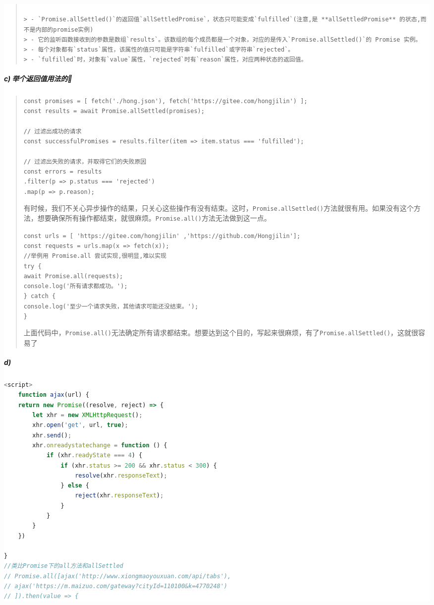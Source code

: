 > ```
>
> > - `Promise.allSettled()`的返回值`allSettledPromise`，状态只可能变成`fulfilled`(注意,是 **allSettledPromise** 的状态,而不是内部的promise实例)
> > - 它的监听函数接收到的参数是数组`results`。该数组的每个成员都是一个对象，对应的是传入`Promise.allSettled()`的 Promise 实例。
> > - 每个对象都有`status`属性，该属性的值只可能是字符串`fulfilled`或字符串`rejected`。
> > - `fulfilled`时，对象有`value`属性，`rejected`时有`reason`属性，对应两种状态的返回值。

##### c) 举个返回值用法的🌰

> ```
> const promises = [ fetch('./hong.json'), fetch('https://gitee.com/hongjilin') ];
> const results = await Promise.allSettled(promises);
> 
> // 过滤出成功的请求
> const successfulPromises = results.filter(item => item.status === 'fulfilled');
> 
> // 过滤出失败的请求，并取得它们的失败原因
> const errors = results
> .filter(p => p.status === 'rejected')
> .map(p => p.reason);
> ```
>
> 有时候，我们不关心异步操作的结果，只关心这些操作有没有结束。这时，`Promise.allSettled()`方法就很有用。如果没有这个方法，想要确保所有操作都结束，就很麻烦。`Promise.all()`方法无法做到这一点。
>
> ```
> const urls = [ 'https://gitee.com/hongjilin' ,'https://github.com/Hongjilin'];
> const requests = urls.map(x => fetch(x));
> //举例用 Promise.all 尝试实现,很明显,难以实现
> try {
> await Promise.all(requests);
> console.log('所有请求都成功。');
> } catch {
> console.log('至少一个请求失败，其他请求可能还没结束。');
> }
> ```
>
> 上面代码中，`Promise.all()`无法确定所有请求都结束。想要达到这个目的，写起来很麻烦，有了`Promise.allSettled()`，这就很容易了

##### d)

```js
<script>
    function ajax(url) {
    return new Promise((resolve, reject) => {
        let xhr = new XMLHttpRequest();
        xhr.open('get', url, true);
        xhr.send();
        xhr.onreadystatechange = function () {
            if (xhr.readyState === 4) {
                if (xhr.status >= 200 && xhr.status < 300) {
                    resolve(xhr.responseText);
                } else {
                    reject(xhr.responseText);
                }
            }
        }
    })

}
//类比Promise下的all方法和allSettled
// Promise.all([ajax('http://www.xiongmaoyouxuan.com/api/tabs'),
// ajax('https://m.maizuo.com/gateway?cityId=110100&k=4770248')
// ]).then(value => {
```